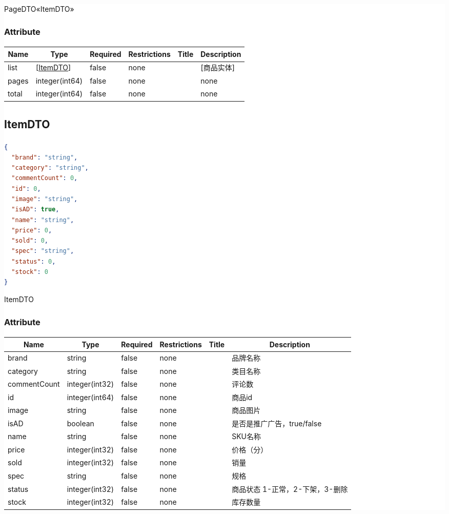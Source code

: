 PageDTO«ItemDTO»

### Attribute

|Name|Type|Required|Restrictions|Title|Description|
|---|---|---|---|---|---|
|list|[[ItemDTO](#schemaitemdto)]|false|none||[商品实体]|
|pages|integer(int64)|false|none||none|
|total|integer(int64)|false|none||none|

<h2 id="tocS_ItemDTO">ItemDTO</h2>

<a id="schemaitemdto"></a>
<a id="schema_ItemDTO"></a>
<a id="tocSitemdto"></a>
<a id="tocsitemdto"></a>

```json
{
  "brand": "string",
  "category": "string",
  "commentCount": 0,
  "id": 0,
  "image": "string",
  "isAD": true,
  "name": "string",
  "price": 0,
  "sold": 0,
  "spec": "string",
  "status": 0,
  "stock": 0
}

```

ItemDTO

### Attribute

|Name|Type|Required|Restrictions|Title|Description|
|---|---|---|---|---|---|
|brand|string|false|none||品牌名称|
|category|string|false|none||类目名称|
|commentCount|integer(int32)|false|none||评论数|
|id|integer(int64)|false|none||商品id|
|image|string|false|none||商品图片|
|isAD|boolean|false|none||是否是推广广告，true/false|
|name|string|false|none||SKU名称|
|price|integer(int32)|false|none||价格（分）|
|sold|integer(int32)|false|none||销量|
|spec|string|false|none||规格|
|status|integer(int32)|false|none||商品状态 1-正常，2-下架，3-删除|
|stock|integer(int32)|false|none||库存数量|

